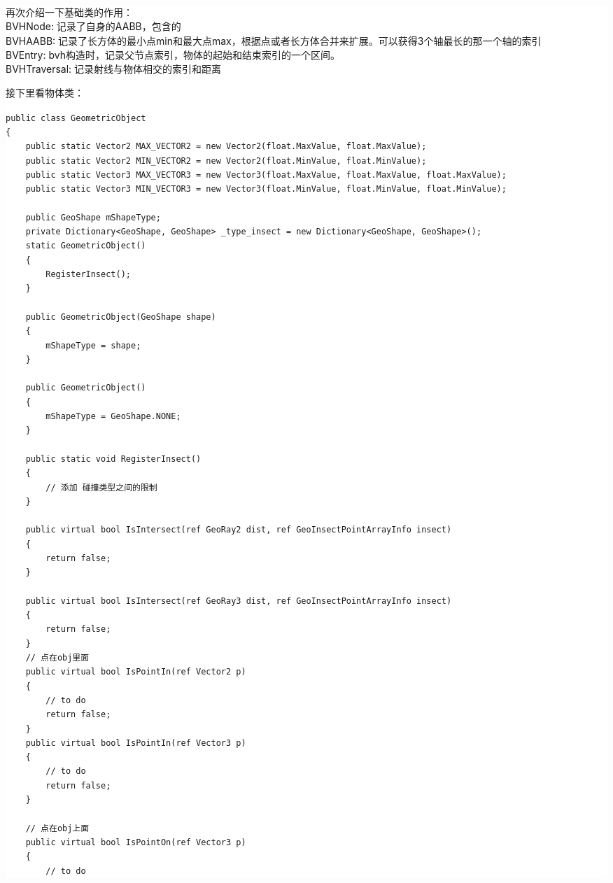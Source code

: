 再次介绍一下基础类的作用：  
BVHNode: 记录了自身的AABB，包含的   
BVHAABB: 记录了长方体的最小点min和最大点max，根据点或者长方体合并来扩展。可以获得3个轴最长的那一个轴的索引  
BVEntry: bvh构造时，记录父节点索引，物体的起始和结束索引的一个区间。   
BVHTraversal:  记录射线与物体相交的索引和距离  

接下里看物体类：  
```
public class GeometricObject
{
    public static Vector2 MAX_VECTOR2 = new Vector2(float.MaxValue, float.MaxValue);
    public static Vector2 MIN_VECTOR2 = new Vector2(float.MinValue, float.MinValue);
    public static Vector3 MAX_VECTOR3 = new Vector3(float.MaxValue, float.MaxValue, float.MaxValue);
    public static Vector3 MIN_VECTOR3 = new Vector3(float.MinValue, float.MinValue, float.MinValue);

    public GeoShape mShapeType;
    private Dictionary<GeoShape, GeoShape> _type_insect = new Dictionary<GeoShape, GeoShape>();
    static GeometricObject()
    {
        RegisterInsect();
    }

    public GeometricObject(GeoShape shape)
    {
        mShapeType = shape;
    }

    public GeometricObject()
    {
        mShapeType = GeoShape.NONE;
    }

    public static void RegisterInsect()
    {
        // 添加 碰撞类型之间的限制
    }

    public virtual bool IsIntersect(ref GeoRay2 dist, ref GeoInsectPointArrayInfo insect)
    {
        return false;
    }

    public virtual bool IsIntersect(ref GeoRay3 dist, ref GeoInsectPointArrayInfo insect)
    {
        return false;
    }
    // 点在obj里面
    public virtual bool IsPointIn(ref Vector2 p)
    {
        // to do
        return false;
    }
    public virtual bool IsPointIn(ref Vector3 p)
    {
        // to do
        return false;
    }

    // 点在obj上面
    public virtual bool IsPointOn(ref Vector3 p)
    {
        // to do
```